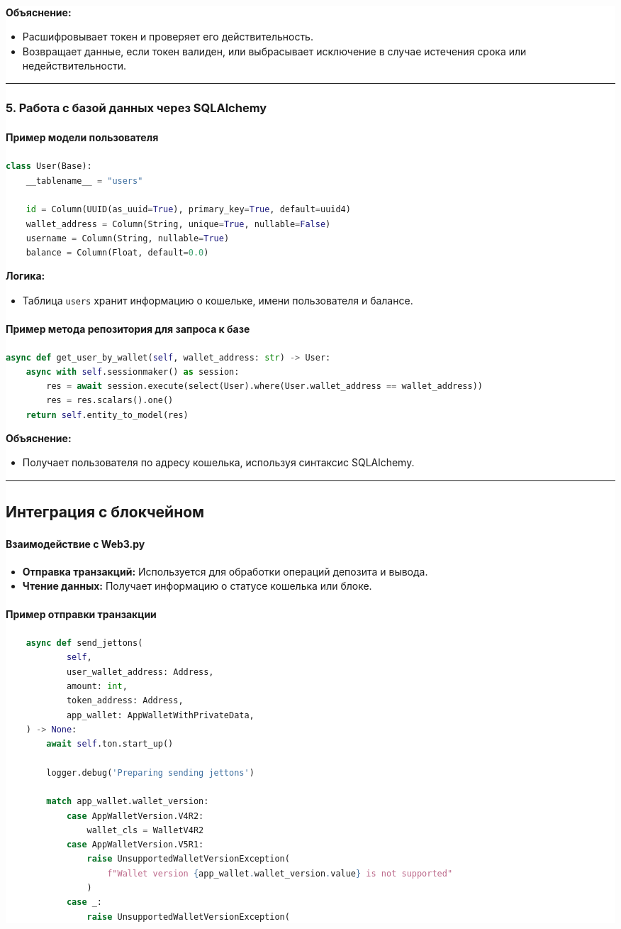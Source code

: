 **Объяснение:**
- Расшифровывает токен и проверяет его действительность.
- Возвращает данные, если токен валиден, или выбрасывает исключение в случае истечения срока или недействительности.

---

### 5. Работа с базой данных через SQLAlchemy

#### Пример модели пользователя
```python
class User(Base):
    __tablename__ = "users"

    id = Column(UUID(as_uuid=True), primary_key=True, default=uuid4)
    wallet_address = Column(String, unique=True, nullable=False)
    username = Column(String, nullable=True)
    balance = Column(Float, default=0.0)
```

**Логика:**
- Таблица `users` хранит информацию о кошельке, имени пользователя и балансе.

#### Пример метода репозитория для запроса к базе
```python
async def get_user_by_wallet(self, wallet_address: str) -> User:
    async with self.sessionmaker() as session:
        res = await session.execute(select(User).where(User.wallet_address == wallet_address))
        res = res.scalars().one()
    return self.entity_to_model(res)
```

**Объяснение:**
- Получает пользователя по адресу кошелька, используя синтаксис SQLAlchemy.

---

## Интеграция с блокчейном

#### Взаимодействие с Web3.py
- **Отправка транзакций:** Используется для обработки операций депозита и вывода.
- **Чтение данных:** Получает информацию о статусе кошелька или блоке.

#### Пример отправки транзакции
```python
    async def send_jettons(
            self,
            user_wallet_address: Address,
            amount: int,
            token_address: Address,
            app_wallet: AppWalletWithPrivateData,
    ) -> None:
        await self.ton.start_up()

        logger.debug('Preparing sending jettons')

        match app_wallet.wallet_version:
            case AppWalletVersion.V4R2:
                wallet_cls = WalletV4R2
            case AppWalletVersion.V5R1:
                raise UnsupportedWalletVersionException(
                    f"Wallet version {app_wallet.wallet_version.value} is not supported"
                )
            case _:
                raise UnsupportedWalletVersionException(
```